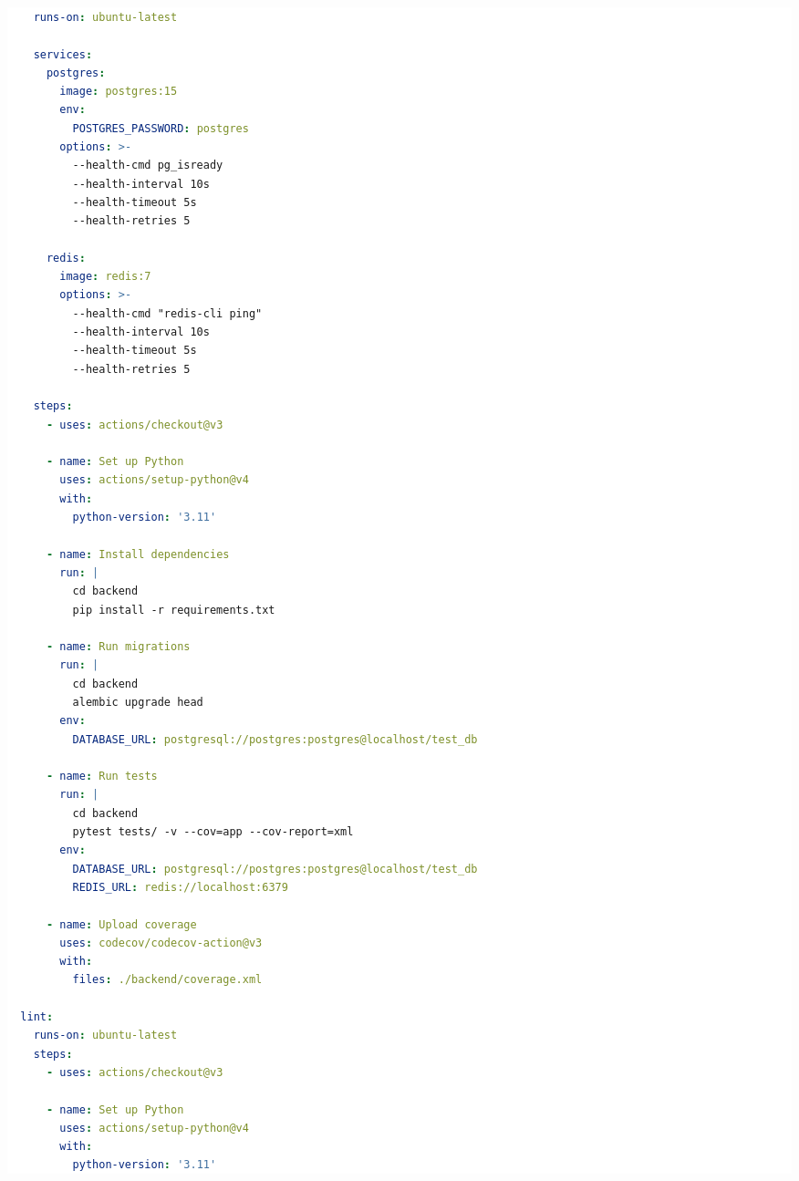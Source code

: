 ```yaml
    runs-on: ubuntu-latest

    services:
      postgres:
        image: postgres:15
        env:
          POSTGRES_PASSWORD: postgres
        options: >-
          --health-cmd pg_isready
          --health-interval 10s
          --health-timeout 5s
          --health-retries 5

      redis:
        image: redis:7
        options: >-
          --health-cmd "redis-cli ping"
          --health-interval 10s
          --health-timeout 5s
          --health-retries 5

    steps:
      - uses: actions/checkout@v3

      - name: Set up Python
        uses: actions/setup-python@v4
        with:
          python-version: '3.11'

      - name: Install dependencies
        run: |
          cd backend
          pip install -r requirements.txt

      - name: Run migrations
        run: |
          cd backend
          alembic upgrade head
        env:
          DATABASE_URL: postgresql://postgres:postgres@localhost/test_db

      - name: Run tests
        run: |
          cd backend
          pytest tests/ -v --cov=app --cov-report=xml
        env:
          DATABASE_URL: postgresql://postgres:postgres@localhost/test_db
          REDIS_URL: redis://localhost:6379

      - name: Upload coverage
        uses: codecov/codecov-action@v3
        with:
          files: ./backend/coverage.xml

  lint:
    runs-on: ubuntu-latest
    steps:
      - uses: actions/checkout@v3

      - name: Set up Python
        uses: actions/setup-python@v4
        with:
          python-version: '3.11'
```